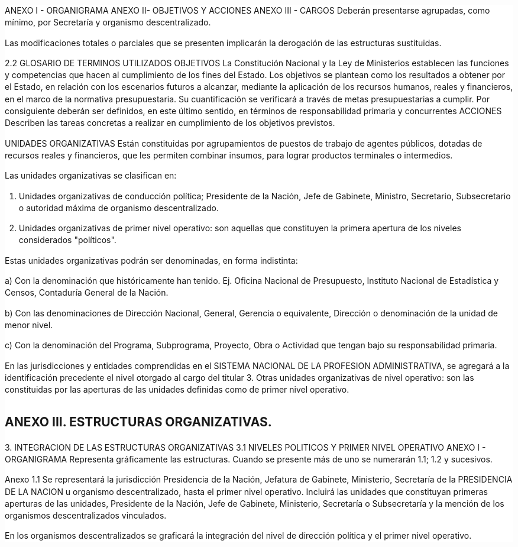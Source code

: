 ANEXO I - ORGANIGRAMA ANEXO II- OBJETIVOS Y ACCIONES ANEXO III - CARGOS Deberán  presentarse  agrupadas,  como  mínimo,  por Secretaría  y organismo descentralizado.

Las    modificaciones    totales  o  parciales  que  se  presenten implicarán  la  derogación  de   las  estructuras  sustituidas.

2.2 GLOSARIO DE TERMINOS UTILIZADOS OBJETIVOS La Constitución Nacional y la Ley  de  Ministerios  establecen las funciones  y  competencias que hacen al cumplimiento de  los  fines del  Estado. Los  objetivos  se  plantean  como  los  resultados  a obtener  por  el  Estado,  en relación con los escenarios futuros a alcanzar, mediante la aplicación  de los recursos humanos, reales y financieros,  en  el  marco  de  la  normativa  presupuestaria.  Su cuantificación se verificará a través  de  metas  presupuestarias a cumplir.  Por  consiguiente deberán ser definidos, en  este  último sentido, en términos  de  responsabilidad  primaria  y concurrentes  ACCIONES Describen las tareas concretas a realizar en cumplimiento  de  los objetivos previstos.

UNIDADES ORGANIZATIVAS Están  constituidas  por  agrupamientos  de  puestos de trabajo de agentes  públicos,  dotadas de recursos reales y  financieros,  que les permiten combinar  insumos,  para lograr productos terminales o intermedios.

Las unidades organizativas se clasifican en:

1. Unidades organizativas de conducción  política;  Presidente  de la  Nación, Jefe de Gabinete, Ministro, Secretario, Subsecretario o autoridad máxima de organismo descentralizado.

2. Unidades  organizativas de primer nivel operativo: son aquellas que constituyen  la  primera  apertura  de los niveles considerados "políticos".

Estas  unidades  organizativas podrán ser  denominadas,  en  forma indistinta:

a) Con la denominación  que históricamente han tenido. Ej. Oficina Nacional  de  Presupuesto,  Instituto  Nacional  de  Estadística  y Censos, Contaduría General de la Nación.

b)  Con  las  denominaciones  de    Dirección  Nacional,  General, Gerencia o equivalente, Dirección o denominación  de  la  unidad de menor nivel.

c)  Con la denominación del Programa, Subprograma, Proyecto,  Obra o  Actividad  que  tengan  bajo  su  responsabilidad  primaria.

En  las  jurisdicciones  y  entidades  comprendidas  en el SISTEMA NACIONAL  DE  LA  PROFESION  ADMINISTRATIVA,  se  agregará  a    la identificación  precedente  el  nivel otorgado al cargo del titular 3.  Otras  unidades organizativas  de  nivel  operativo:  son  las constituidas  por  las  aperturas de las unidades definidas como de primer nivel operativo.

## ANEXO III. ESTRUCTURAS ORGANIZATIVAS.

<a id="1"></a>
3. INTEGRACION DE LAS ESTRUCTURAS ORGANIZATIVAS 3.1 NIVELES POLITICOS Y PRIMER NIVEL OPERATIVO ANEXO I - ORGANIGRAMA Representa  gráficamente  las  estructuras. Cuando se presente más de uno se numerarán 1.1; 1.2 y sucesivos.

Anexo  1.1  Se  representará  la jurisdicción  Presidencia  de  la Nación,  Jefatura  de  Gabinete,  Ministerio,    Secretaría  de  la PRESIDENCIA  DE  LA  NACION u organismo descentralizado,  hasta  el primer  nivel operativo.  Incluirá  las  unidades  que  constituyan primeras  aperturas  de las unidades, Presidente de la Nación, Jefe de Gabinete, Ministerio,  Secretaría  o  Subsecretaría y la mención de los organismos descentralizados vinculados.

En  los  organismos descentralizados se graficará  la  integración del nivel de  dirección  política  y el primer nivel operativo.
